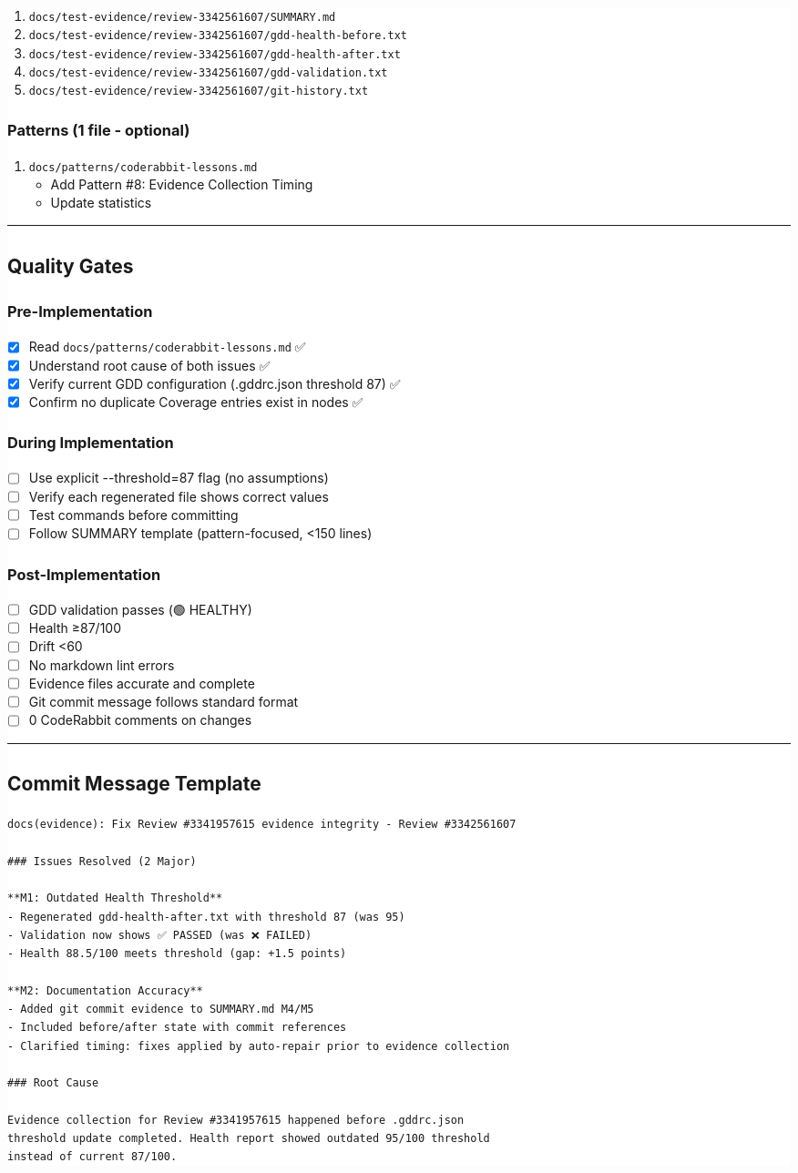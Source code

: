 1. `docs/test-evidence/review-3342561607/SUMMARY.md`
2. `docs/test-evidence/review-3342561607/gdd-health-before.txt`
3. `docs/test-evidence/review-3342561607/gdd-health-after.txt`
4. `docs/test-evidence/review-3342561607/gdd-validation.txt`
5. `docs/test-evidence/review-3342561607/git-history.txt`

### Patterns (1 file - optional)

1. `docs/patterns/coderabbit-lessons.md`
   - Add Pattern #8: Evidence Collection Timing
   - Update statistics

---

## Quality Gates

### Pre-Implementation

- [x] Read `docs/patterns/coderabbit-lessons.md` ✅
- [x] Understand root cause of both issues ✅
- [x] Verify current GDD configuration (.gddrc.json threshold 87) ✅
- [x] Confirm no duplicate Coverage entries exist in nodes ✅

### During Implementation

- [ ] Use explicit --threshold=87 flag (no assumptions)
- [ ] Verify each regenerated file shows correct values
- [ ] Test commands before committing
- [ ] Follow SUMMARY template (pattern-focused, <150 lines)

### Post-Implementation

- [ ] GDD validation passes (🟢 HEALTHY)
- [ ] Health ≥87/100
- [ ] Drift <60
- [ ] No markdown lint errors
- [ ] Evidence files accurate and complete
- [ ] Git commit message follows standard format
- [ ] 0 CodeRabbit comments on changes

---

## Commit Message Template

```
docs(evidence): Fix Review #3341957615 evidence integrity - Review #3342561607

### Issues Resolved (2 Major)

**M1: Outdated Health Threshold**
- Regenerated gdd-health-after.txt with threshold 87 (was 95)
- Validation now shows ✅ PASSED (was ❌ FAILED)
- Health 88.5/100 meets threshold (gap: +1.5 points)

**M2: Documentation Accuracy**
- Added git commit evidence to SUMMARY.md M4/M5
- Included before/after state with commit references
- Clarified timing: fixes applied by auto-repair prior to evidence collection

### Root Cause

Evidence collection for Review #3341957615 happened before .gddrc.json
threshold update completed. Health report showed outdated 95/100 threshold
instead of current 87/100.
```